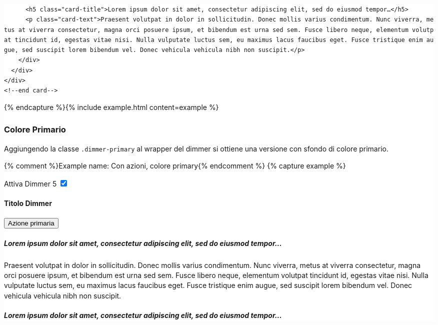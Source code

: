           <h5 class="card-title">Lorem ipsum dolor sit amet, consectetur adipiscing elit, sed do eiusmod tempor…</h5>
          <p class="card-text">Praesent volutpat in dolor in sollicitudin. Donec mollis varius condimentum. Nunc viverra, metus at viverra consectetur, magna orci posuere ipsum, et bibendum est urna sed sem. Fusce libero neque, elementum volutpat tincidunt id, egestas vitae nisi. Nulla vulputate luctus sem, eu maximus lacus faucibus eget. Fusce tristique enim augue, sed suscipit lorem bibendum vel. Donec vehicula vehicula nibh non suscipit.</p>
        </div>
      </div>
    </div>
    <!--end card-->
  </div>
</div>
{% endcapture %}{% include example.html content=example %}

### Colore Primario

Aggiungendo la classe `.dimmer-primary` al wrapper del dimmer si ottiene una versione con sfondo di colore primario.

{% comment %}Example name: Con azioni, colore primary{% endcomment %}
{% capture example %}

<div class="toggles col-md-6 col-lg-4">
  <label for="toggleDimmer5">
    Attiva Dimmer 5
    <input type="checkbox" id="toggleDimmer5" data-bs-toggle="dimmer" data-bs-target="#dimmer5" checked>
    <span class="lever"></span>
  </label>
</div>

<div class="row dimmable">
  <div class="dimmer dimmer-primary fade show" id="dimmer5">
    <div class="dimmer-inner">
      <h4>Titolo Dimmer</h4>
      <div class="dimmer-buttons single-button bg-dark">
        <button type="button" class="btn btn-primary">Azione primaria</button>
      </div>
    </div>
  </div>
  <div class="col-12 col-lg-4">
    <!--start card-->
    <div class="card-wrapper">
      <div class="card">
        <div class="card-body">
          <h5 class="card-title">Lorem ipsum dolor sit amet, consectetur adipiscing elit, sed do eiusmod tempor…</h5>
          <p class="card-text">Praesent volutpat in dolor in sollicitudin. Donec mollis varius condimentum. Nunc viverra, metus at viverra consectetur, magna orci posuere ipsum, et bibendum est urna sed sem. Fusce libero neque, elementum volutpat tincidunt id, egestas vitae nisi. Nulla vulputate luctus sem, eu maximus lacus faucibus eget. Fusce tristique enim augue, sed suscipit lorem bibendum vel. Donec vehicula vehicula nibh non suscipit.</p>
        </div>
      </div>
    </div>
    <!--end card-->
  </div>
  <div class="col-12 col-lg-4 d-none d-lg-block">
    <!--start card-->
    <div class="card-wrapper">
      <div class="card">
        <div class="card-body">
          <h5 class="card-title">Lorem ipsum dolor sit amet, consectetur adipiscing elit, sed do eiusmod tempor…</h5>
